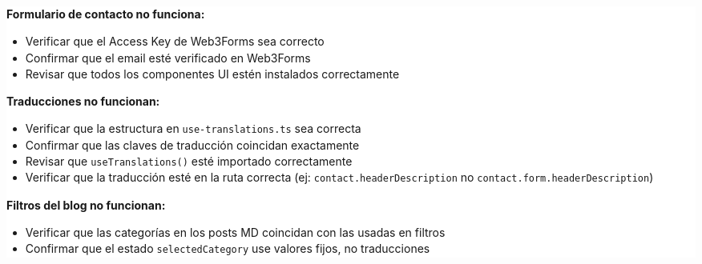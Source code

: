**Formulario de contacto no funciona:**
- Verificar que el Access Key de Web3Forms sea correcto
- Confirmar que el email esté verificado en Web3Forms
- Revisar que todos los componentes UI estén instalados correctamente

**Traducciones no funcionan:**
- Verificar que la estructura en `use-translations.ts` sea correcta
- Confirmar que las claves de traducción coincidan exactamente
- Revisar que `useTranslations()` esté importado correctamente
- Verificar que la traducción esté en la ruta correcta (ej: `contact.headerDescription` no `contact.form.headerDescription`)

**Filtros del blog no funcionan:**
- Verificar que las categorías en los posts MD coincidan con las usadas en filtros
- Confirmar que el estado `selectedCategory` use valores fijos, no traducciones